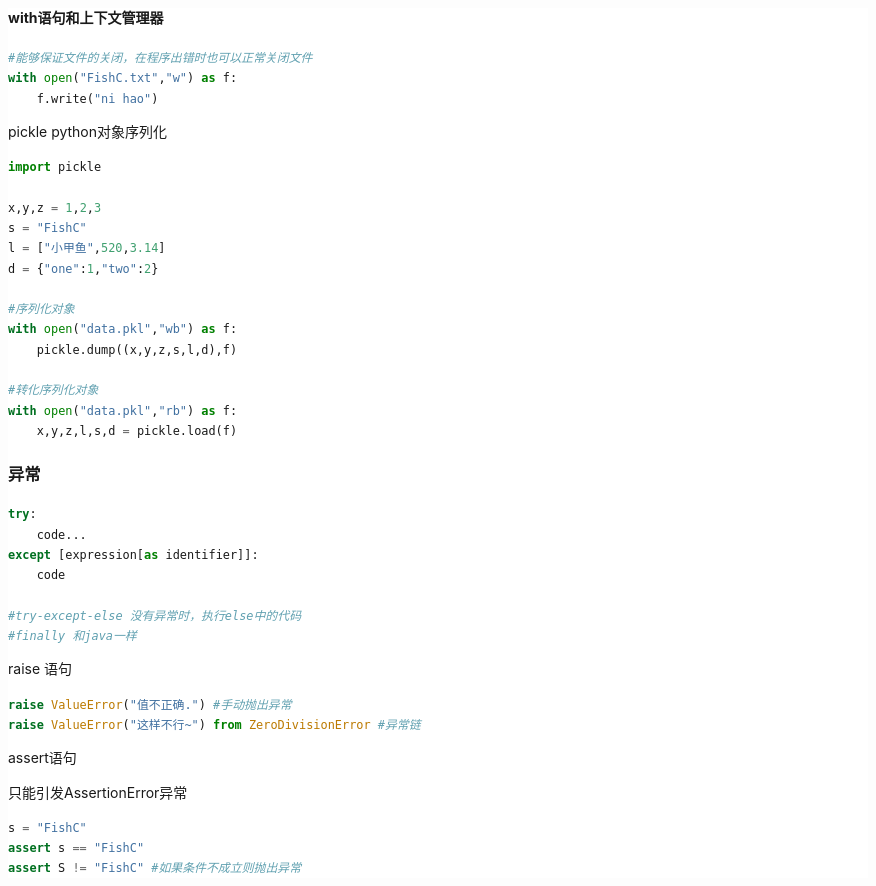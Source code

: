 

#### with语句和上下文管理器

```python
#能够保证文件的关闭，在程序出错时也可以正常关闭文件
with open("FishC.txt","w") as f:
    f.write("ni hao")

```

pickle python对象序列化

```python
import pickle

x,y,z = 1,2,3
s = "FishC"
l = ["小甲鱼",520,3.14]
d = {"one":1,"two":2}

#序列化对象
with open("data.pkl","wb") as f:
    pickle.dump((x,y,z,s,l,d),f)

#转化序列化对象
with open("data.pkl","rb") as f:
    x,y,z,l,s,d = pickle.load(f)
```



### 异常

```python
try:
    code...
except [expression[as identifier]]:
    code
    
#try-except-else 没有异常时，执行else中的代码
#finally 和java一样
```

raise 语句

```python
raise ValueError("值不正确.") #手动抛出异常
raise ValueError("这样不行~") from ZeroDivisionError #异常链
```

assert语句

只能引发AssertionError异常

```python
s = "FishC"
assert s == "FishC"
assert S != "FishC" #如果条件不成立则抛出异常
```
